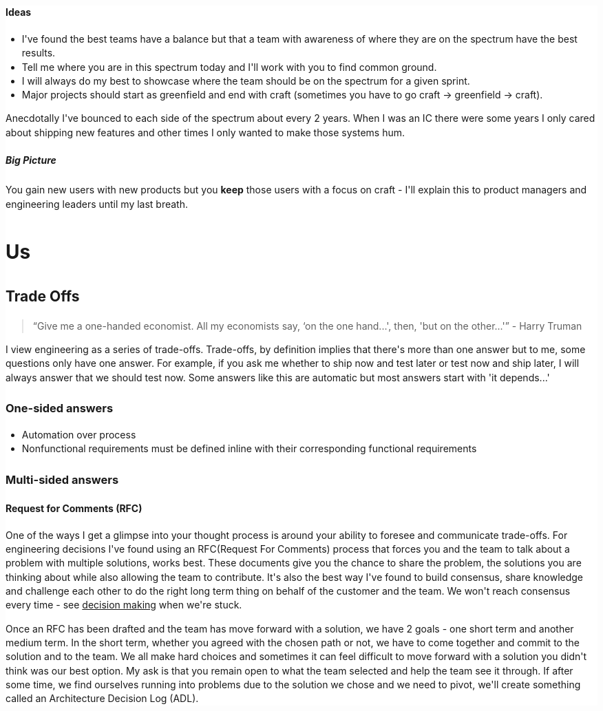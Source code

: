 #### Ideas

* I've found the best teams have a balance but that a team with awareness of where they are on the spectrum have the best results.
* Tell me where you are in this spectrum today and I'll work with you to find common ground.
* I will always do my best to showcase where the team should be on the spectrum for a given sprint.
* Major projects should start as greenfield and end with craft (sometimes you have to go craft -> greenfield -> craft).

Anecdotally I've bounced to each side of the spectrum about every 2 years.  When I was an IC there were some years I only cared about shipping new features and other times I only wanted to make those systems hum.

##### Big Picture

You gain new users with new products but you __keep__ those users with a focus on craft - I'll explain this to product managers and engineering leaders until my last breath.




# Us

## Trade Offs

> “Give me a one-handed economist.  All my economists say, ‘on the one hand...', then, 'but on the other...'” - Harry Truman

I view engineering as a series of trade-offs.  Trade-offs, by definition implies that there's more than one answer but to me, some questions only have one answer.  For example, if you ask me whether to ship now and test later or test now and ship later, I will always answer that we should test now.  Some answers like this are automatic but most answers start with 'it depends...'

### One-sided answers

* Automation over process
* Nonfunctional requirements must be defined inline with their corresponding functional requirements

### Multi-sided answers

#### Request for Comments (RFC)

One of the ways I get a glimpse into your thought process is around your ability to foresee and communicate trade-offs.  For engineering decisions I've found using an RFC(Request For Comments) process that forces you and the team to talk about a problem with multiple solutions, works best.  These documents give you the chance to share the problem, the solutions you are thinking about while also allowing the team to contribute.  It's also the best way I've found to build consensus, share knowledge and challenge each other to do the right long term thing on behalf of the customer and the team.  We won't reach consensus every time - see [decision making](#decision-making) when we're stuck.

Once an RFC has been drafted and the team has move forward with a solution, we have 2 goals - one short term and another medium term.  In the short term, whether you agreed with the chosen path or not, we have to come together and commit to the solution and to the team.  We all make hard choices and sometimes it can feel difficult to move forward with a solution you didn't think was our best option.  My ask is that you remain open to what the team selected and help the team see it through.  If after some time, we find ourselves running into problems due to the solution we chose and we need to pivot, we'll create something called an Architecture Decision Log (ADL).
